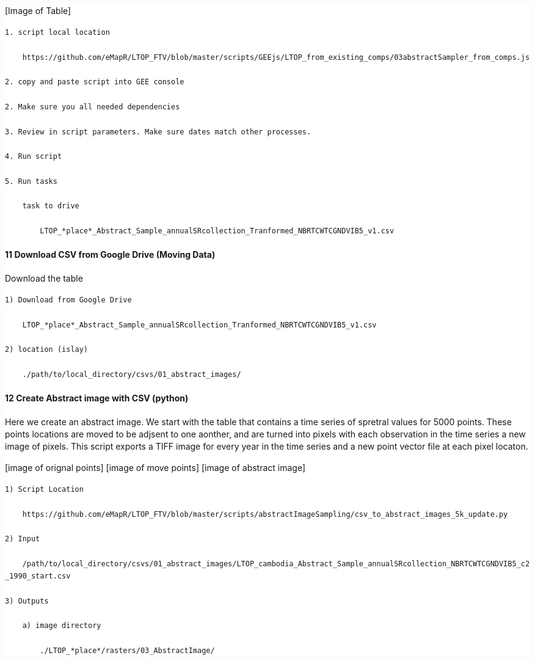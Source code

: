 [Image of Table]  


	1. script local location

		https://github.com/eMapR/LTOP_FTV/blob/master/scripts/GEEjs/LTOP_from_existing_comps/03abstractSampler_from_comps.js

	2. copy and paste script into GEE console 
	
	2. Make sure you all needed dependencies 

	3. Review in script parameters. Make sure dates match other processes. 

	4. Run script

	5. Run tasks

		task to drive 

			LTOP_*place*_Abstract_Sample_annualSRcollection_Tranformed_NBRTCWTCGNDVIB5_v1.csv		


#### 11 Download CSV from Google Drive (Moving Data)

Download the table 

	1) Download from Google Drive

		LTOP_*place*_Abstract_Sample_annualSRcollection_Tranformed_NBRTCWTCGNDVIB5_v1.csv

	2) location (islay)

		./path/to/local_directory/csvs/01_abstract_images/


#### 12 Create Abstract image with CSV (python) 

Here we create an abstract image. We start with the table that contains a time series of spretral values for 5000 points. These points locations are moved to be adjsent to one aonther, and are turned into pixels with each observation in the time series a new image of pixels. This script exports a TIFF image for every year in the time series and a new point vector file at each pixel locaton. 
 
[image of orignal points]
[image of move points]
[image of abstract image] 

	1) Script Location 

		https://github.com/eMapR/LTOP_FTV/blob/master/scripts/abstractImageSampling/csv_to_abstract_images_5k_update.py 

	2) Input

		/path/to/local_directory/csvs/01_abstract_images/LTOP_cambodia_Abstract_Sample_annualSRcollection_NBRTCWTCGNDVIB5_c2_1990_start.csv

	3) Outputs

		a) image directory

			./LTOP_*place*/rasters/03_AbstractImage/
